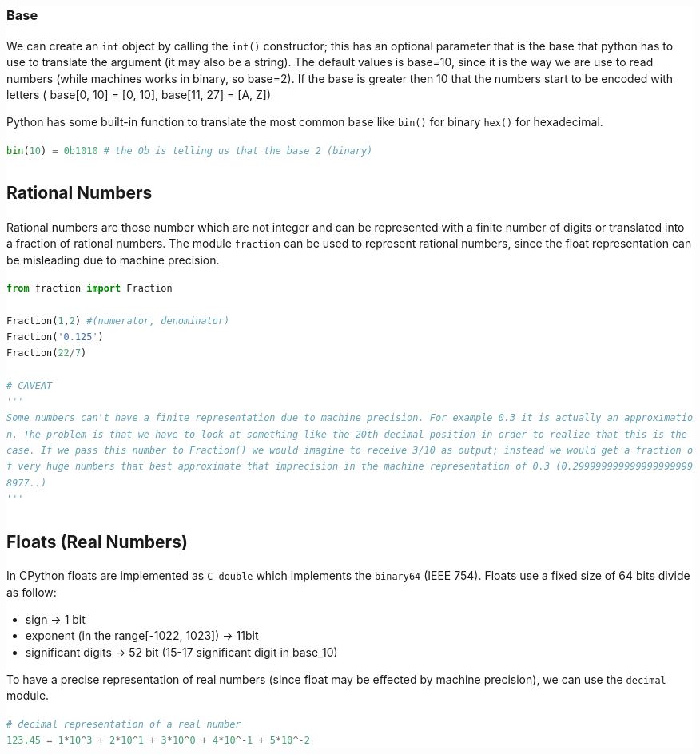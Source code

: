 ### Base

We can create an `int` object by calling the `int()` constructor; this has an optional parameter that is the base that python has to use to translate the argument (it may also be a string). The default values is base=10, since it is the way we are use to read numbers (while machines works in binary, so base=2). If the base is greater then 10 that the numbers start to be encoded with letters ( base[0, 10] = [0, 10], base[11, 27] = [A, Z])

Python has some built-in function to translate the most common base like `bin()` for binary `hex()` for hexadecimal.

```py
bin(10) = 0b1010 # the 0b is telling us that the base 2 (binary)
```

## Rational Numbers

Rational numbers are those number which are not integer and can be represented with a finite number of digits or translated into a fraction of rational numbers. The module `fraction` can be used to represent rational numbers, since the float representation can be misleading due to machine precision.

```py
from fraction import Fraction

Fraction(1,2) #(numerator, denominator)
Fraction('0.125')
Fraction(22/7)

# CAVEAT
'''
Some numbers can't have a finite representation due to machine precision. For example 0.3 it is actually an approximation. The problem is that we have to look at something like the 20th decimal position in order to realize that this is the case. If we pass this number to Fraction() we would imagine to receive 3/10 as output; instead we would get a fraction of very huge numbers that best approximate that imprecision in the machine representation of 0.3 (0.2999999999999999999998977..)
'''
```

## Floats (Real Numbers)

In CPython floats are implemented as `C double` which implements the `binary64` (IEEE 754).
Floats use a fixed size of 64 bits divide as follow:

- sign -> 1 bit
- exponent (in the range[-1022, 1023]) -> 11bit
- significant digits -> 52 bit (15-17 significant digit in base_10)

To have a precise representation of real numbers (since float may be effected by machine precision), we can use the `decimal` module.

```py
# decimal representation of a real number
123.45 = 1*10^3 + 2*10^1 + 3*10^0 + 4*10^-1 + 5*10^-2 
```
